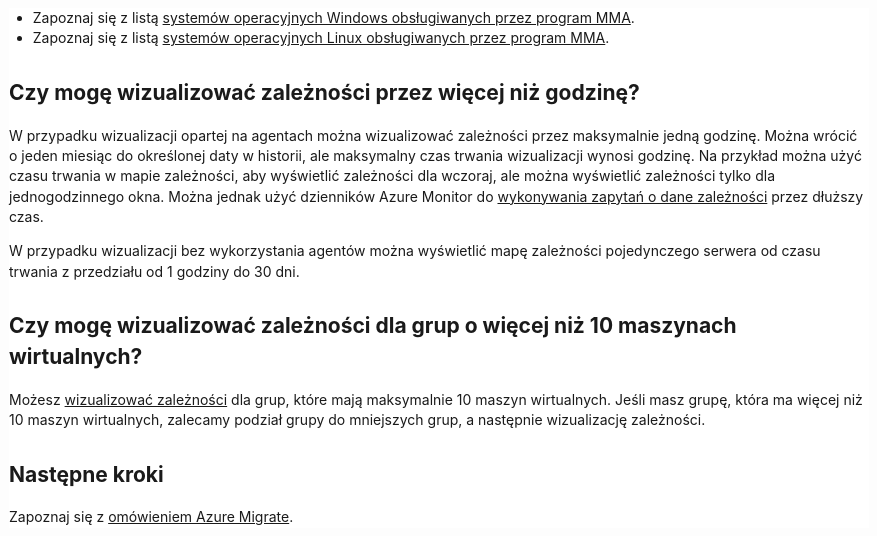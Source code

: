 - Zapoznaj się z listą [systemów operacyjnych Windows obsługiwanych przez program MMA](../azure-monitor/platform/log-analytics-agent.md#installation-options).
- Zapoznaj się z listą [systemów operacyjnych Linux obsługiwanych przez program MMA](../azure-monitor/platform/log-analytics-agent.md#installation-options).

## <a name="can-i-visualize-dependencies-for-more-than-one-hour"></a>Czy mogę wizualizować zależności przez więcej niż godzinę?

W przypadku wizualizacji opartej na agentach można wizualizować zależności przez maksymalnie jedną godzinę. Można wrócić o jeden miesiąc do określonej daty w historii, ale maksymalny czas trwania wizualizacji wynosi godzinę. Na przykład można użyć czasu trwania w mapie zależności, aby wyświetlić zależności dla wczoraj, ale można wyświetlić zależności tylko dla jednogodzinnego okna. Można jednak użyć dzienników Azure Monitor do [wykonywania zapytań o dane zależności](./how-to-create-group-machine-dependencies.md) przez dłuższy czas.

W przypadku wizualizacji bez wykorzystania agentów można wyświetlić mapę zależności pojedynczego serwera od czasu trwania z przedziału od 1 godziny do 30 dni.

## <a name="can-i-visualize-dependencies-for-groups-of-more-than-10-vms"></a>Czy mogę wizualizować zależności dla grup o więcej niż 10 maszynach wirtualnych?

Możesz [wizualizować zależności](./how-to-create-a-group.md#refine-a-group-with-dependency-mapping) dla grup, które mają maksymalnie 10 maszyn wirtualnych. Jeśli masz grupę, która ma więcej niż 10 maszyn wirtualnych, zalecamy podział grupy do mniejszych grup, a następnie wizualizację zależności.

## <a name="next-steps"></a>Następne kroki

Zapoznaj się z [omówieniem Azure Migrate](migrate-services-overview.md).
